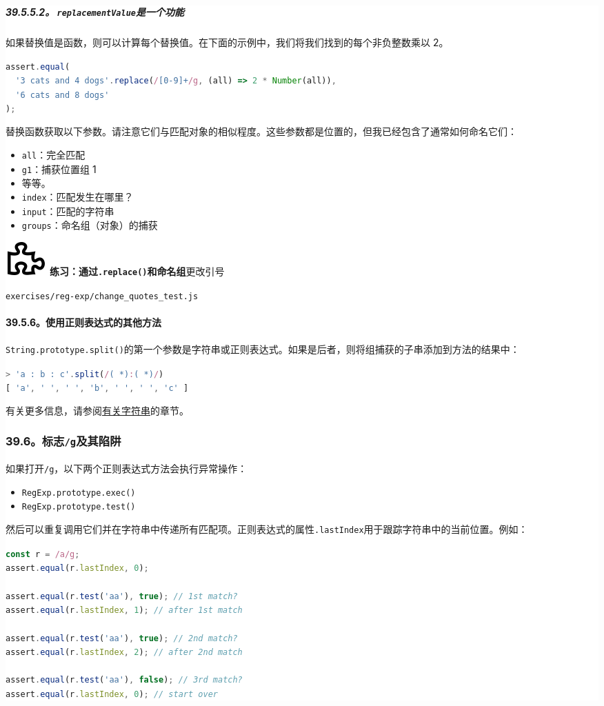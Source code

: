 ##### 39.5.5.2。 `replacementValue`是一个功能

如果替换值是函数，则可以计算每个替换值。在下面的示例中，我们将我们找到的每个非负整数乘以 2。

```js
assert.equal(
  '3 cats and 4 dogs'.replace(/[0-9]+/g, (all) => 2 * Number(all)),
  '6 cats and 8 dogs'
);
```

替换函数获取以下参数。请注意它们与匹配对象的相似程度。这些参数都是位置的，但我已经包含了通常如何命名它们：

*   `all`：完全匹配
*   `g1`：捕获位置组 1
*   等等。
*   `index`：匹配发生在哪里？
*   `input`：匹配的字符串
*   `groups`：命名组（对象）的捕获

![](img/326f85074b5e7828bef014ad113651df.svg) **练习：通过`.replace()`和命名组**更改引号

`exercises/reg-exp/change_quotes_test.js`

#### 39.5.6。使用正则表达式的其他方法

`String.prototype.split()`的第一个参数是字符串或正则表达式。如果是后者，则将组捕获的子串添加到方法的结果中：

```js
> 'a : b : c'.split(/( *):( *)/)
[ 'a', ' ', ' ', 'b', ' ', ' ', 'c' ]
```

有关更多信息，请参阅[有关字符串](ch_strings.html#string-api-extracting)的章节。

### 39.6。标志`/g`及其陷阱

如果打开`/g`，以下两个正则表达式方法会执行异常操作：

*   `RegExp.prototype.exec()`
*   `RegExp.prototype.test()`

然后可以重复调用它们并在字符串中传递所有匹配项。正则表达式的属性`.lastIndex`用于跟踪字符串中的当前位置。例如：

```js
const r = /a/g;
assert.equal(r.lastIndex, 0);

assert.equal(r.test('aa'), true); // 1st match?
assert.equal(r.lastIndex, 1); // after 1st match

assert.equal(r.test('aa'), true); // 2nd match?
assert.equal(r.lastIndex, 2); // after 2nd match

assert.equal(r.test('aa'), false); // 3rd match?
assert.equal(r.lastIndex, 0); // start over
```
